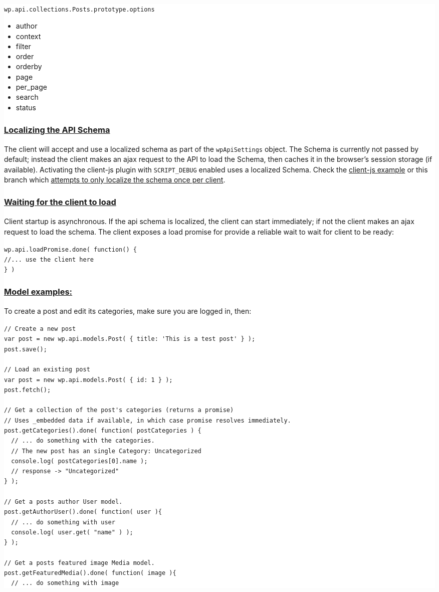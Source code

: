 `wp.api.collections.Posts.prototype.options`

*   author
*   context
*   filter
*   order
*   orderby
*   page
*   per\_page
*   search
*   status

### [Localizing the API Schema](#localizing-the-api-schema)

The client will accept and use a localized schema as part of the `wpApiSettings` object. The Schema is currently not passed by default; instead the client makes an ajax request to the API to load the Schema, then caches it in the browser’s session storage (if available). Activating the client-js plugin with `SCRIPT_DEBUG` enabled uses a localized Schema. Check the [client-js example](https://github.com/WP-API/client-js/blob/master/client-js.php) or this branch which [attempts to only localize the schema once per client](https://github.com/WP-API/client-js/compare/features/only-localize-schma-once?expand=1).

### [Waiting for the client to load](#waiting-for-the-client-to-load)

Client startup is asynchronous. If the api schema is localized, the client can start immediately; if not the client makes an ajax request to load the schema. The client exposes a load promise for provide a reliable wait to wait for client to be ready:

```
wp.api.loadPromise.done( function() {
//... use the client here
} )
```

### [Model examples:](#model-examples)

To create a post and edit its categories, make sure you are logged in, then:

```
// Create a new post
var post = new wp.api.models.Post( { title: 'This is a test post' } );
post.save();

// Load an existing post
var post = new wp.api.models.Post( { id: 1 } );
post.fetch();

// Get a collection of the post's categories (returns a promise)
// Uses _embedded data if available, in which case promise resolves immediately.
post.getCategories().done( function( postCategories ) {
  // ... do something with the categories.
  // The new post has an single Category: Uncategorized
  console.log( postCategories[0].name );
  // response -> "Uncategorized"
} );

// Get a posts author User model.
post.getAuthorUser().done( function( user ){
  // ... do something with user
  console.log( user.get( "name" ) );
} );

// Get a posts featured image Media model.
post.getFeaturedMedia().done( function( image ){
  // ... do something with image
```
